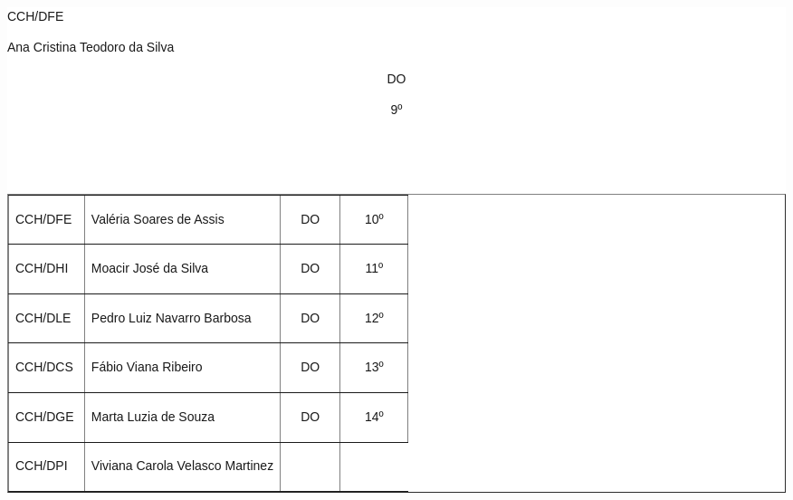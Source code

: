 <FONT FACE="Arial"><P ALIGN="JUSTIFY">CCH/DFE</FONT></TD>
<TD WIDTH="50%" VALIGN="TOP">
<FONT FACE="Arial"><P ALIGN="JUSTIFY">Ana Cristina Teodoro da Silva</FONT></TD>
<TD WIDTH="11%" VALIGN="TOP">
<FONT FACE="Arial"><P ALIGN="CENTER">DO</FONT></TD>
<TD WIDTH="20%" VALIGN="TOP">
<FONT FACE="Arial"><P ALIGN="CENTER">9º</FONT></TD>
</TR>
</TABLE>

<FONT FACE="Arial">
<P>&nbsp;</P>
<P>&nbsp;</P></FONT>
<TABLE BORDER CELLSPACING=1 CELLPADDING=7 WIDTH=640>
<TR><TD WIDTH="19%" VALIGN="TOP">
<FONT FACE="Arial"><P ALIGN="JUSTIFY">CCH/DFE</FONT></TD>
<TD WIDTH="49%" VALIGN="TOP">
<FONT FACE="Arial"><P ALIGN="JUSTIFY">Val&eacute;ria Soares de Assis</FONT></TD>
<TD WIDTH="15%" VALIGN="TOP">
<FONT FACE="Arial"><P ALIGN="CENTER">DO</FONT></TD>
<TD WIDTH="17%" VALIGN="TOP">
<FONT FACE="Arial"><P ALIGN="CENTER">10º</FONT></TD>
</TR>
<TR><TD WIDTH="19%" VALIGN="TOP">
<FONT FACE="Arial"><P ALIGN="JUSTIFY">CCH/DHI</FONT></TD>
<TD WIDTH="49%" VALIGN="TOP">
<FONT FACE="Arial"><P ALIGN="JUSTIFY">Moacir Jos&eacute; da Silva</FONT></TD>
<TD WIDTH="15%" VALIGN="TOP">
<FONT FACE="Arial"><P ALIGN="CENTER">DO</FONT></TD>
<TD WIDTH="17%" VALIGN="TOP">
<FONT FACE="Arial"><P ALIGN="CENTER">11º</FONT></TD>
</TR>
<TR><TD WIDTH="19%" VALIGN="TOP">
<FONT FACE="Arial"><P ALIGN="JUSTIFY">CCH/DLE</FONT></TD>
<TD WIDTH="49%" VALIGN="TOP">
<FONT FACE="Arial"><P ALIGN="JUSTIFY">Pedro Luiz Navarro Barbosa</FONT></TD>
<TD WIDTH="15%" VALIGN="TOP">
<FONT FACE="Arial"><P ALIGN="CENTER">DO</FONT></TD>
<TD WIDTH="17%" VALIGN="TOP">
<FONT FACE="Arial"><P ALIGN="CENTER">12º</FONT></TD>
</TR>
<TR><TD WIDTH="19%" VALIGN="TOP">
<FONT FACE="Arial"><P ALIGN="JUSTIFY">CCH/DCS</FONT></TD>
<TD WIDTH="49%" VALIGN="TOP">
<FONT FACE="Arial"><P ALIGN="JUSTIFY">F&aacute;bio Viana Ribeiro</FONT></TD>
<TD WIDTH="15%" VALIGN="TOP">
<FONT FACE="Arial"><P ALIGN="CENTER">DO</FONT></TD>
<TD WIDTH="17%" VALIGN="TOP">
<FONT FACE="Arial"><P ALIGN="CENTER">13º</FONT></TD>
</TR>
<TR><TD WIDTH="19%" VALIGN="TOP">
<FONT FACE="Arial"><P ALIGN="JUSTIFY">CCH/DGE</FONT></TD>
<TD WIDTH="49%" VALIGN="TOP">
<FONT FACE="Arial"><P ALIGN="JUSTIFY">Marta Luzia de Souza</FONT></TD>
<TD WIDTH="15%" VALIGN="TOP">
<FONT FACE="Arial"><P ALIGN="CENTER">DO</FONT></TD>
<TD WIDTH="17%" VALIGN="TOP">
<FONT FACE="Arial"><P ALIGN="CENTER">14º</FONT></TD>
</TR>
<TR><TD WIDTH="19%" VALIGN="TOP">
<FONT FACE="Arial"><P ALIGN="JUSTIFY">CCH/DPI</FONT></TD>
<TD WIDTH="49%" VALIGN="TOP">
<FONT FACE="Arial"><P ALIGN="JUSTIFY">Viviana Carola Velasco Martinez</FONT></TD>
<TD WIDTH="15%" VALIGN="TOP">